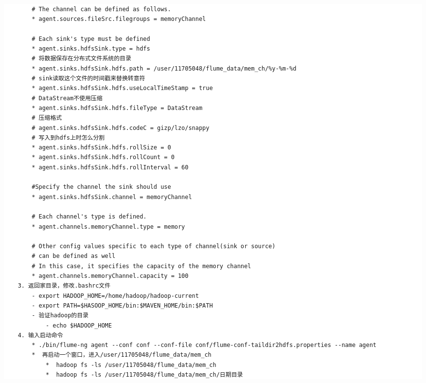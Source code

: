 			# The channel can be defined as follows.
			* agent.sources.fileSrc.filegroups = memoryChannel
			
			# Each sink's type must be defined
			* agent.sinks.hdfsSink.type = hdfs
			# 将数据保存在分布式文件系统的目录
			* agent.sinks.hdfsSink.hdfs.path = /user/11705048/flume_data/mem_ch/%y-%m-%d
			# sink读取这个文件的时间戳来替换转意符
			* agent.sinks.hdfsSink.hdfs.useLocalTimeStamp = true
			# DataStream不使用压缩
			* agent.sinks.hdfsSink.hdfs.fileType = DataStream
			# 压缩格式
			# agent.sinks.hdfsSink.hdfs.codeC = gizp/lzo/snappy
			# 写入到hdfs上时怎么分割
			* agent.sinks.hdfsSink.hdfs.rollSize = 0
			* agent.sinks.hdfsSink.hdfs.rollCount = 0
			* agent.sinks.hdfsSink.hdfs.rollInterval = 60
			
			#Specify the channel the sink should use
			* agent.sinks.hdfsSink.channel = memoryChannel
			
			# Each channel's type is defined.
			* agent.channels.memoryChannel.type = memory
			
			# Other config values specific to each type of channel(sink or source)
			# can be defined as well
			# In this case, it specifies the capacity of the memory channel
			* agent.channels.memoryChannel.capacity = 100
		3. 返回家目录，修改.bashrc文件
			- export HADOOP_HOME=/home/hadoop/hadoop-current
			- export PATH=$HASOOP_HOME/bin:$MAVEN_HOME/bin:$PATH
			- 验证hadoop的目录
				- echo $HADOOP_HOME
		4. 输入启动命令
			* ./bin/flume-ng agent --conf conf --conf-file conf/flume-conf-taildir2hdfs.properties --name agent 
			*  再启动一个窗口，进入/user/11705048/flume_data/mem_ch
				*  hadoop fs -ls /user/11705048/flume_data/mem_ch
				*  hadoop fs -ls /user/11705048/flume_data/mem_ch/日期目录
